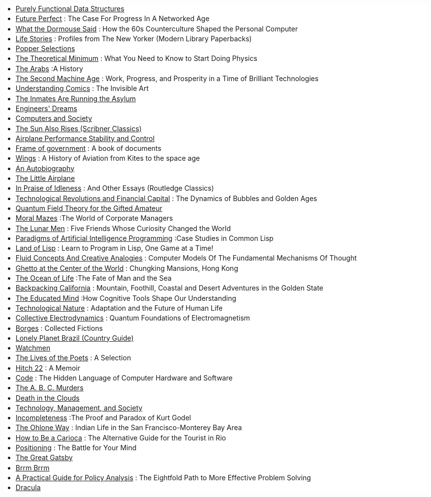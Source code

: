 * [Purely Functional Data Structures](http://amazon.com/dp/0521663504)
* [Future Perfect](http://amazon.com/dp/1594488207) : The Case For Progress In A Networked Age
* [What the Dormouse Said](http://amazon.com/dp/0670033820) : How the 60s Counterculture Shaped the Personal Computer
* [Life Stories](http://amazon.com/dp/0375757511) : Profiles from The New Yorker (Modern Library Paperbacks)
* [Popper Selections](http://amazon.com/dp/0691020310)
* [The Theoretical Minimum](http://amazon.com/dp/0465075681) : What You Need to Know to Start Doing Physics
* [The Arabs](http://amazon.com/dp/B007TV0PJE) :A History
* [The Second Machine Age](http://amazon.com/dp/0393239357) : Work, Progress, and Prosperity in a Time of Brilliant Technologies
* [Understanding Comics](http://amazon.com/dp/006097625X) : The Invisible Art
* [The Inmates Are Running the Asylum](http://amazon.com/dp/0672316498)
* [Engineers' Dreams](http://amazon.com/dp/9997483219)
* [Computers and Society](http://amazon.com/dp/0070285934)
* [The Sun Also Rises (Scribner Classics)](http://amazon.com/dp/0684830515)
* [Airplane Performance Stability and Control](http://amazon.com/dp/B000J2Z2H0)
* [Frame of government](http://amazon.com/dp/B0007DYRLS) : A book of documents
* [Wings](http://amazon.com/dp/0393057674) : A History of Aviation from Kites to the space age
* [An Autobiography](http://amazon.com/dp/1508622736)
* [The Little Airplane](http://amazon.com/dp/037581079X)
* [In Praise of Idleness](http://amazon.com/dp/0415325064) : And Other Essays (Routledge Classics)
* [Technological Revolutions and Financial Capital](http://amazon.com/dp/1843763311) : The Dynamics of Bubbles and Golden Ages
* [Quantum Field Theory for the Gifted Amateur](http://amazon.com/dp/019969933X)
* [Moral Mazes](http://amazon.com/dp/0199729883) :The World of Corporate Managers
* [The Lunar Men](http://amazon.com/dp/0374194408) : Five Friends Whose Curiosity Changed the World
* [Paradigms of Artificial Intelligence Programming](http://amazon.com/dp/1558601910) :Case Studies in Common Lisp
* [Land of Lisp](http://amazon.com/dp/1593272812) : Learn to Program in Lisp, One Game at a Time!
* [Fluid Concepts And Creative Analogies](http://amazon.com/dp/0465051545) : Computer Models Of The Fundamental Mechanisms Of Thought
* [Ghetto at the Center of the World](http://amazon.com/dp/0226510204) : Chungking Mansions, Hong Kong
* [The Ocean of Life](http://amazon.com/dp/067002354X) :The Fate of Man and the Sea
* [Backpacking California](http://amazon.com/dp/0899974465) : Mountain, Foothill, Coastal and Desert Adventures in the Golden State
* [The Educated Mind](http://amazon.com/dp/0226190390) :How Cognitive Tools Shape Our Understanding
* [Technological Nature](http://amazon.com/dp/0262113228) : Adaptation and the Future of Human Life
* [Collective Electrodynamics](http://amazon.com/dp/0262133784) : Quantum Foundations of Electromagnetism
* [Borges](http://amazon.com/dp/0140286802) : Collected Fictions
* [Lonely Planet Brazil (Country Guide)](http://amazon.com/dp/1741042976)
* [Watchmen](http://amazon.com/dp/1401245250)
* [The Lives of the Poets](http://amazon.com/dp/0199226741) : A Selection
* [Hitch 22](http://www.amazon.co.uk/Hitch-22-Memoir-Christopher-Hitchens/dp/1843549220) : A Memoir
* [Code](http://amazon.com/dp/0735611319) : The Hidden Language of Computer Hardware and Software
* [The A. B. C. Murders](http://amazon.com/dp/0062073583)
* [Death in the Clouds](http://amazon.com/dp/0062073745)
* [Technology, Management, and Society](http://amazon.com/dp/1422131610)
* [Incompleteness](http://amazon.com/dp/0393051692) :The Proof and Paradox of Kurt Godel
* [The Ohlone Way](http://amazon.com/dp/0930588010) : Indian Life in the San Francisco-Monterey Bay Area
* [How to Be a Carioca](http://amazon.com/dp/1600375006) : The Alternative Guide for the Tourist in Rio
* [Positioning](http://amazon.com/dp/0071373586) : The Battle for Your Mind
* [The Great Gatsby](http://amazon.com/dp/0743273567)
* [Brrm Brrm](http://amazon.com/dp/0330325485)
* [A Practical Guide for Policy Analysis](http://amazon.com/dp/1889119296) : The Eightfold Path to More Effective Problem Solving
* [Dracula](http://www.amazon.com/s/ref=nb_sb_noss?url=search-alias%3Dstripbooks&field-keywords=ISBN-13%3A+978-0140433814)